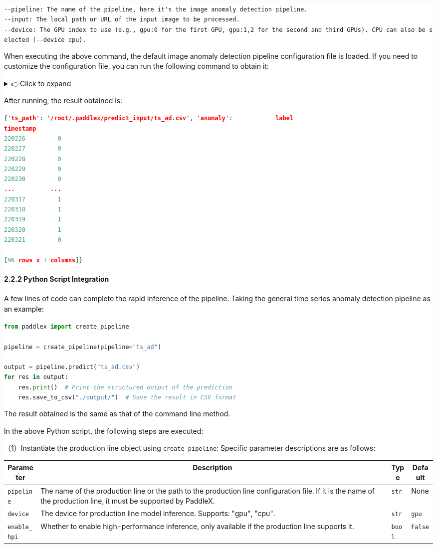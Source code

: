 ```
--pipeline: The name of the pipeline, here it's the image anomaly detection pipeline.
--input: The local path or URL of the input image to be processed.
--device: The GPU index to use (e.g., gpu:0 for the first GPU, gpu:1,2 for the second and third GPUs). CPU can also be selected (--device cpu).
```

When executing the above command, the default image anomaly detection pipeline configuration file is loaded. If you need to customize the configuration file, you can run the following command to obtain it:

<details><summary> 👉Click to expand</summary></details>

After running, the result obtained is:

```json
{'ts_path': '/root/.paddlex/predict_input/ts_ad.csv', 'anomaly':            label
timestamp
220226         0
220227         0
220228         0
220229         0
220230         0
...          ...
220317         1
220318         1
220319         1
220320         1
220321         0

[96 rows x 1 columns]}
```

#### 2.2.2 Python Script Integration
A few lines of code can complete the rapid inference of the pipeline. Taking the general time series anomaly detection pipeline as an example:

```python
from paddlex import create_pipeline

pipeline = create_pipeline(pipeline="ts_ad")

output = pipeline.predict("ts_ad.csv")
for res in output:
    res.print()  # Print the structured output of the prediction
    res.save_to_csv("./output/")  # Save the result in CSV format
```

The result obtained is the same as that of the command line method.

In the above Python script, the following steps are executed:

（1）Instantiate the  production line object using `create_pipeline`: Specific parameter descriptions are as follows:

| Parameter | Description | Type | Default |
|-|-|-|-|
|`pipeline`| The name of the production line or the path to the production line configuration file. If it is the name of the production line, it must be supported by PaddleX. |`str`|None|
|`device`| The device for production line model inference. Supports: "gpu", "cpu". |`str`|`gpu`|
|`enable_hpi`| Whether to enable high-performance inference, only available if the production line supports it. |`bool`|`False`|

